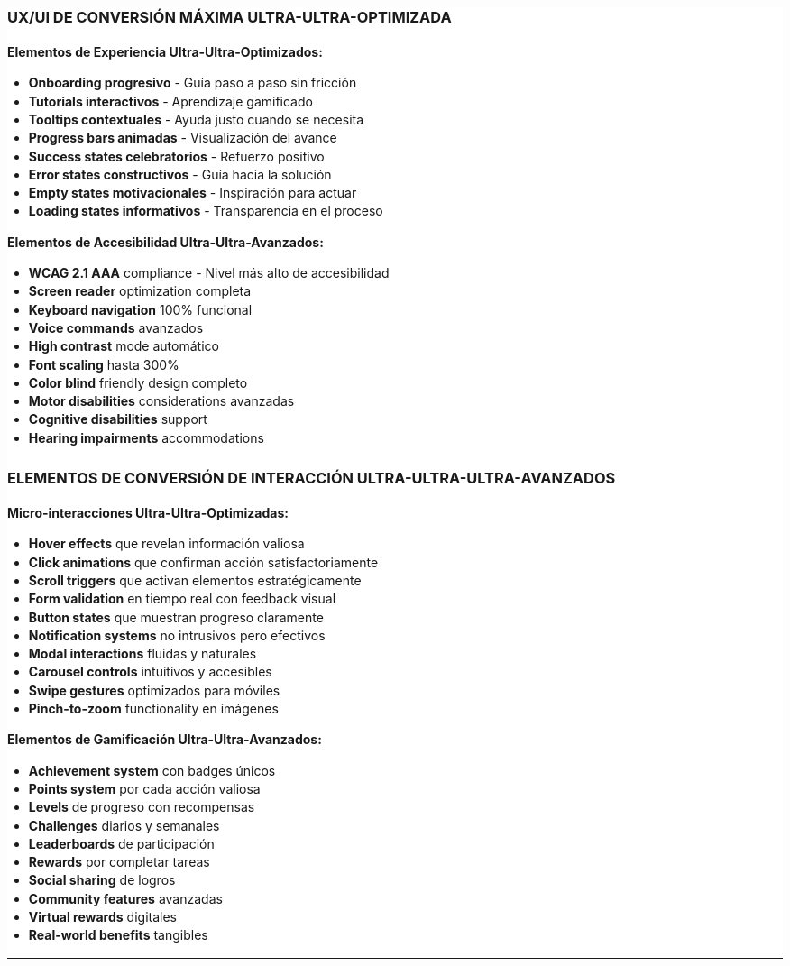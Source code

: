 ### UX/UI DE CONVERSIÓN MÁXIMA ULTRA-ULTRA-OPTIMIZADA

**Elementos de Experiencia Ultra-Ultra-Optimizados:**
- **Onboarding progresivo** - Guía paso a paso sin fricción
- **Tutorials interactivos** - Aprendizaje gamificado
- **Tooltips contextuales** - Ayuda justo cuando se necesita
- **Progress bars animadas** - Visualización del avance
- **Success states celebratorios** - Refuerzo positivo
- **Error states constructivos** - Guía hacia la solución
- **Empty states motivacionales** - Inspiración para actuar
- **Loading states informativos** - Transparencia en el proceso

**Elementos de Accesibilidad Ultra-Ultra-Avanzados:**
- **WCAG 2.1 AAA** compliance - Nivel más alto de accesibilidad
- **Screen reader** optimization completa
- **Keyboard navigation** 100% funcional
- **Voice commands** avanzados
- **High contrast** mode automático
- **Font scaling** hasta 300%
- **Color blind** friendly design completo
- **Motor disabilities** considerations avanzadas
- **Cognitive disabilities** support
- **Hearing impairments** accommodations

### ELEMENTOS DE CONVERSIÓN DE INTERACCIÓN ULTRA-ULTRA-ULTRA-AVANZADOS

**Micro-interacciones Ultra-Ultra-Optimizadas:**
- **Hover effects** que revelan información valiosa
- **Click animations** que confirman acción satisfactoriamente
- **Scroll triggers** que activan elementos estratégicamente
- **Form validation** en tiempo real con feedback visual
- **Button states** que muestran progreso claramente
- **Notification systems** no intrusivos pero efectivos
- **Modal interactions** fluidas y naturales
- **Carousel controls** intuitivos y accesibles
- **Swipe gestures** optimizados para móviles
- **Pinch-to-zoom** functionality en imágenes

**Elementos de Gamificación Ultra-Ultra-Avanzados:**
- **Achievement system** con badges únicos
- **Points system** por cada acción valiosa
- **Levels** de progreso con recompensas
- **Challenges** diarios y semanales
- **Leaderboards** de participación
- **Rewards** por completar tareas
- **Social sharing** de logros
- **Community features** avanzadas
- **Virtual rewards** digitales
- **Real-world benefits** tangibles

---
